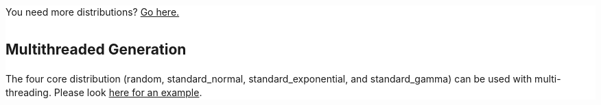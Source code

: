 You need more distributions? [Go here.](https://numpy.org/doc/stable/reference/random/generator.html#distributions)

## Multithreaded Generation

The four core distribution (random, standard_normal, standard_exponential, and standard_gamma) can be used with multi-threading. Please look [here for an example](https://numpy.org/doc/stable/reference/random/multithreading.html#multithreaded-generation). 


